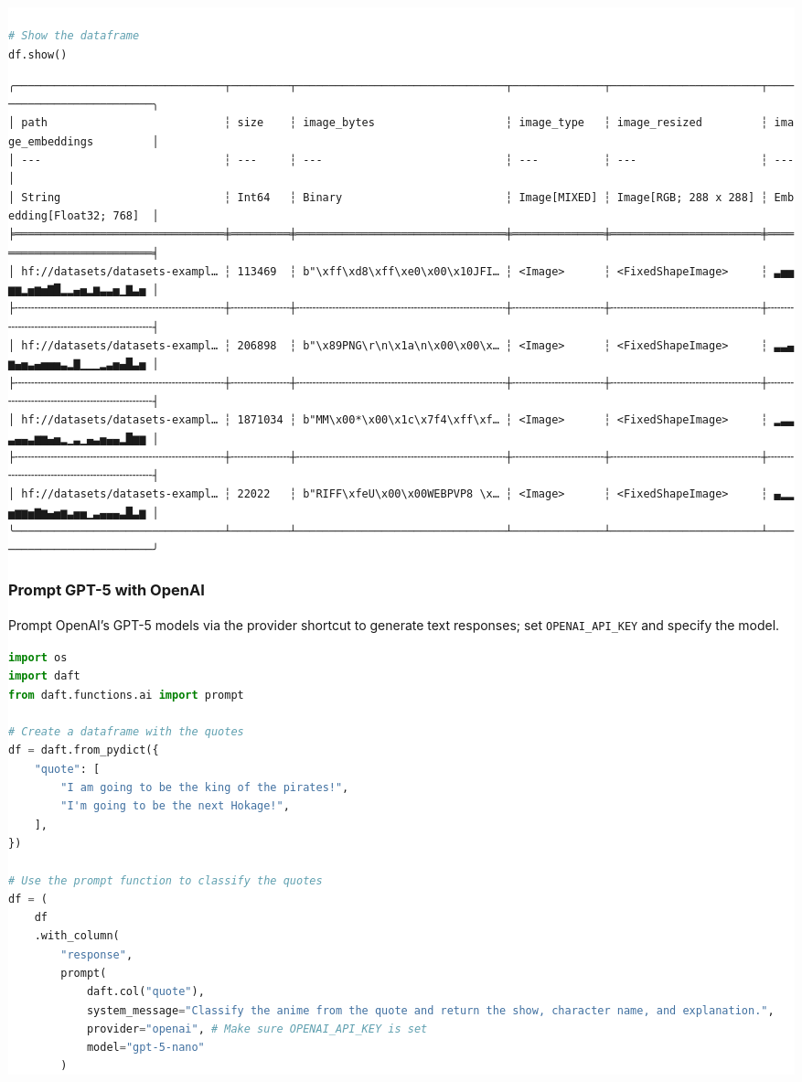 ```python

# Show the dataframe
df.show()
```

```
╭────────────────────────────────┬─────────┬────────────────────────────────┬──────────────┬───────────────────────┬──────────────────────────╮
│ path                           ┆ size    ┆ image_bytes                    ┆ image_type   ┆ image_resized         ┆ image_embeddings         │
│ ---                            ┆ ---     ┆ ---                            ┆ ---          ┆ ---                   ┆ ---                      │
│ String                         ┆ Int64   ┆ Binary                         ┆ Image[MIXED] ┆ Image[RGB; 288 x 288] ┆ Embedding[Float32; 768]  │
╞════════════════════════════════╪═════════╪════════════════════════════════╪══════════════╪═══════════════════════╪══════════════════════════╡
│ hf://datasets/datasets-exampl… ┆ 113469  ┆ b"\xff\xd8\xff\xe0\x00\x10JFI… ┆ <Image>      ┆ <FixedShapeImage>     ┆ ▃▅▅▆▆▂▅▆▅▇█▂▂▄▅▂▆▃▃▅▁▇▃▅ │
├╌╌╌╌╌╌╌╌╌╌╌╌╌╌╌╌╌╌╌╌╌╌╌╌╌╌╌╌╌╌╌╌┼╌╌╌╌╌╌╌╌╌┼╌╌╌╌╌╌╌╌╌╌╌╌╌╌╌╌╌╌╌╌╌╌╌╌╌╌╌╌╌╌╌╌┼╌╌╌╌╌╌╌╌╌╌╌╌╌╌┼╌╌╌╌╌╌╌╌╌╌╌╌╌╌╌╌╌╌╌╌╌╌╌┼╌╌╌╌╌╌╌╌╌╌╌╌╌╌╌╌╌╌╌╌╌╌╌╌╌╌┤
│ hf://datasets/datasets-exampl… ┆ 206898  ┆ b"\x89PNG\r\n\x1a\n\x00\x00\x… ┆ <Image>      ┆ <FixedShapeImage>     ┆ ▃▃▄▆▄▅▃▄▅▅▅▃▂▇▁▁▁▂▃▅▄█▃▅ │
├╌╌╌╌╌╌╌╌╌╌╌╌╌╌╌╌╌╌╌╌╌╌╌╌╌╌╌╌╌╌╌╌┼╌╌╌╌╌╌╌╌╌┼╌╌╌╌╌╌╌╌╌╌╌╌╌╌╌╌╌╌╌╌╌╌╌╌╌╌╌╌╌╌╌╌┼╌╌╌╌╌╌╌╌╌╌╌╌╌╌┼╌╌╌╌╌╌╌╌╌╌╌╌╌╌╌╌╌╌╌╌╌╌╌┼╌╌╌╌╌╌╌╌╌╌╌╌╌╌╌╌╌╌╌╌╌╌╌╌╌╌┤
│ hf://datasets/datasets-exampl… ┆ 1871034 ┆ b"MM\x00*\x00\x1c\x7f4\xff\xf… ┆ <Image>      ┆ <FixedShapeImage>     ┆ ▂▃▃▃▄▄▃▆▆▄▅▂▁▃▁▄▃▅▄▄▂█▆▆ │
├╌╌╌╌╌╌╌╌╌╌╌╌╌╌╌╌╌╌╌╌╌╌╌╌╌╌╌╌╌╌╌╌┼╌╌╌╌╌╌╌╌╌┼╌╌╌╌╌╌╌╌╌╌╌╌╌╌╌╌╌╌╌╌╌╌╌╌╌╌╌╌╌╌╌╌┼╌╌╌╌╌╌╌╌╌╌╌╌╌╌┼╌╌╌╌╌╌╌╌╌╌╌╌╌╌╌╌╌╌╌╌╌╌╌┼╌╌╌╌╌╌╌╌╌╌╌╌╌╌╌╌╌╌╌╌╌╌╌╌╌╌┤
│ hf://datasets/datasets-exampl… ┆ 22022   ┆ b"RIFF\xfeU\x00\x00WEBPVP8 \x… ┆ <Image>      ┆ <FixedShapeImage>     ┆ ▄▂▂▅▆▆▅▇▆▄▅▆▃▅▅▁▃▄▄▄▃█▃▆ │
╰────────────────────────────────┴─────────┴────────────────────────────────┴──────────────┴───────────────────────┴──────────────────────────╯

```

### Prompt GPT-5 with OpenAI

Prompt OpenAI’s GPT-5 models via the provider shortcut to generate text responses; set `OPENAI_API_KEY` and specify the model.

```python
import os
import daft
from daft.functions.ai import prompt

# Create a dataframe with the quotes
df = daft.from_pydict({
    "quote": [
        "I am going to be the king of the pirates!",
        "I'm going to be the next Hokage!",
    ],
})

# Use the prompt function to classify the quotes
df = (
    df
    .with_column(
        "response",
        prompt(
            daft.col("quote"),
            system_message="Classify the anime from the quote and return the show, character name, and explanation.",
            provider="openai", # Make sure OPENAI_API_KEY is set
            model="gpt-5-nano"
        )
```